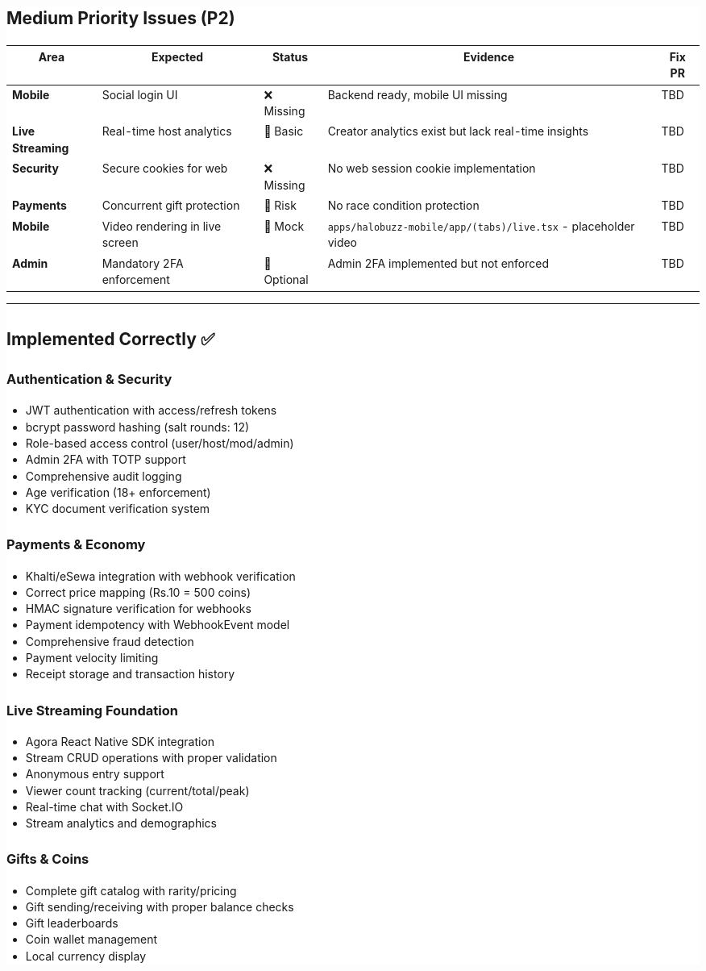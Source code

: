 ## Medium Priority Issues (P2)

| Area | Expected | Status | Evidence | Fix PR |
|------|----------|--------|----------|--------|
| **Mobile** | Social login UI | ❌ Missing | Backend ready, mobile UI missing | TBD |
| **Live Streaming** | Real-time host analytics | 🔧 Basic | Creator analytics exist but lack real-time insights | TBD |
| **Security** | Secure cookies for web | ❌ Missing | No web session cookie implementation | TBD |
| **Payments** | Concurrent gift protection | 🔧 Risk | No race condition protection | TBD |
| **Mobile** | Video rendering in live screen | 🔧 Mock | `apps/halobuzz-mobile/app/(tabs)/live.tsx` - placeholder video | TBD |
| **Admin** | Mandatory 2FA enforcement | 🔧 Optional | Admin 2FA implemented but not enforced | TBD |

---

## Implemented Correctly ✅

### Authentication & Security
- JWT authentication with access/refresh tokens
- bcrypt password hashing (salt rounds: 12)
- Role-based access control (user/host/mod/admin)
- Admin 2FA with TOTP support
- Comprehensive audit logging
- Age verification (18+ enforcement)
- KYC document verification system

### Payments & Economy
- Khalti/eSewa integration with webhook verification
- Correct price mapping (Rs.10 = 500 coins)
- HMAC signature verification for webhooks
- Payment idempotency with WebhookEvent model
- Comprehensive fraud detection
- Payment velocity limiting
- Receipt storage and transaction history

### Live Streaming Foundation
- Agora React Native SDK integration
- Stream CRUD operations with proper validation
- Anonymous entry support
- Viewer count tracking (current/total/peak)
- Real-time chat with Socket.IO
- Stream analytics and demographics

### Gifts & Coins
- Complete gift catalog with rarity/pricing
- Gift sending/receiving with proper balance checks
- Gift leaderboards
- Coin wallet management
- Local currency display
